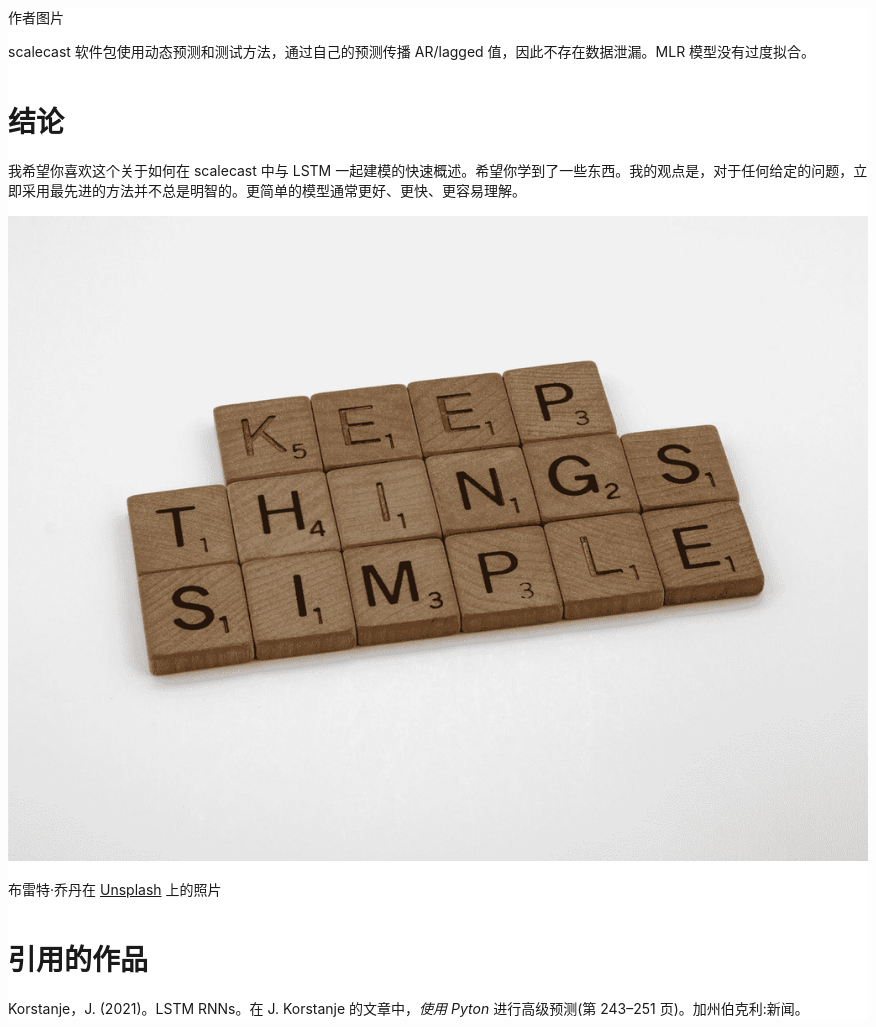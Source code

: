 作者图片

scalecast 软件包使用动态预测和测试方法，通过自己的预测传播 AR/lagged 值，因此不存在数据泄漏。MLR 模型没有过度拟合。

# 结论

我希望你喜欢这个关于如何在 scalecast 中与 LSTM 一起建模的快速概述。希望你学到了一些东西。我的观点是，对于任何给定的问题，立即采用最先进的方法并不总是明智的。更简单的模型通常更好、更快、更容易理解。

![](img/926d4f4a4c6621a08d0c8b6fad7c2211.png)

布雷特·乔丹在 [Unsplash](https://unsplash.com?utm_source=medium&utm_medium=referral) 上的照片

# 引用的作品

Korstanje，J. (2021)。LSTM RNNs。在 J. Korstanje 的文章中，*使用 Pyton* 进行高级预测(第 243–251 页)。加州伯克利:新闻。
